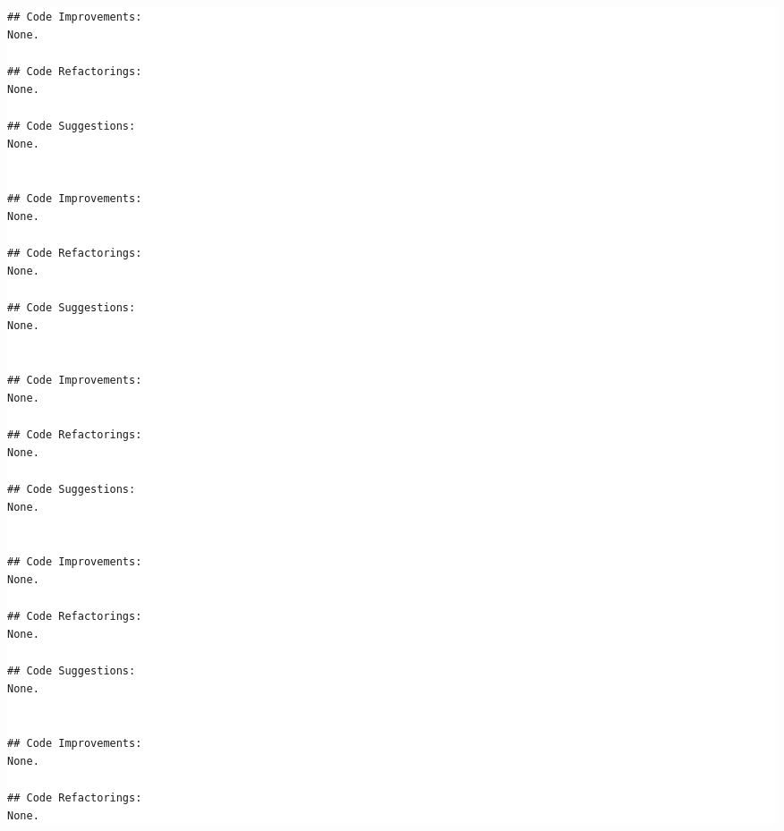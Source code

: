 
    ## Code Improvements:
    None.

    ## Code Refactorings:
    None.

    ## Code Suggestions:
    None.


    ## Code Improvements:
    None.

    ## Code Refactorings:
    None.

    ## Code Suggestions:
    None.


    ## Code Improvements:
    None.

    ## Code Refactorings:
    None.

    ## Code Suggestions:
    None.


    ## Code Improvements:
    None.

    ## Code Refactorings:
    None.

    ## Code Suggestions:
    None.


    ## Code Improvements:
    None.

    ## Code Refactorings:
    None.
